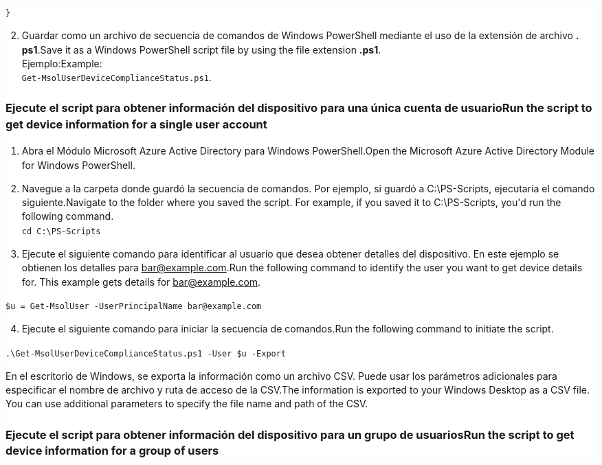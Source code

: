   ```
  }
  
  ```

2. <span data-ttu-id="9f93f-148">Guardar como un archivo de secuencia de comandos de Windows PowerShell mediante el uso de la extensión de archivo **. ps1**.</span><span class="sxs-lookup"><span data-stu-id="9f93f-148">Save it as a Windows PowerShell script file by using the file extension **.ps1**.</span></span> <br/><span data-ttu-id="9f93f-149">Ejemplo:</span><span class="sxs-lookup"><span data-stu-id="9f93f-149">Example:</span></span><br/> <span data-ttu-id="9f93f-150">`Get-MsolUserDeviceComplianceStatus.ps1`.</span><span class="sxs-lookup"><span data-stu-id="9f93f-150"></span></span>
    
### <a name="run-the-script-to-get-device-information-for-a-single-user-account"></a><span data-ttu-id="9f93f-151">Ejecute el script para obtener información del dispositivo para una única cuenta de usuario</span><span class="sxs-lookup"><span data-stu-id="9f93f-151">Run the script to get device information for a single user account</span></span>

1. <span data-ttu-id="9f93f-152">Abra el Módulo Microsoft Azure Active Directory para Windows PowerShell.</span><span class="sxs-lookup"><span data-stu-id="9f93f-152">Open the Microsoft Azure Active Directory Module for Windows PowerShell.</span></span>
    
2. <span data-ttu-id="9f93f-p102">Navegue a la carpeta donde guardó la secuencia de comandos. Por ejemplo, si guardó a C:\PS-Scripts, ejecutaría el comando siguiente.</span><span class="sxs-lookup"><span data-stu-id="9f93f-p102">Navigate to the folder where you saved the script. For example, if you saved it to C:\PS-Scripts, you'd run the following command.</span></span><br/>
    `cd C:\PS-Scripts`

3. <span data-ttu-id="9f93f-p103">Ejecute el siguiente comando para identificar al usuario que desea obtener detalles del dispositivo. En este ejemplo se obtienen los detalles para bar@example.com.</span><span class="sxs-lookup"><span data-stu-id="9f93f-p103">Run the following command to identify the user you want to get device details for. This example gets details for bar@example.com.</span></span><br/>
  ```
  $u = Get-MsolUser -UserPrincipalName bar@example.com
  ```

4. <span data-ttu-id="9f93f-157">Ejecute el siguiente comando para iniciar la secuencia de comandos.</span><span class="sxs-lookup"><span data-stu-id="9f93f-157">Run the following command to initiate the script.</span></span><br/>
  ```
  .\Get-MsolUserDeviceComplianceStatus.ps1 -User $u -Export
  ```

<span data-ttu-id="9f93f-p104">En el escritorio de Windows, se exporta la información como un archivo CSV. Puede usar los parámetros adicionales para especificar el nombre de archivo y ruta de acceso de la CSV.</span><span class="sxs-lookup"><span data-stu-id="9f93f-p104">The information is exported to your Windows Desktop as a CSV file. You can use additional parameters to specify the file name and path of the CSV.</span></span>
  
### <a name="run-the-script-to-get-device-information-for-a-group-of-users"></a><span data-ttu-id="9f93f-160">Ejecute el script para obtener información del dispositivo para un grupo de usuarios</span><span class="sxs-lookup"><span data-stu-id="9f93f-160">Run the script to get device information for a group of users</span></span>
